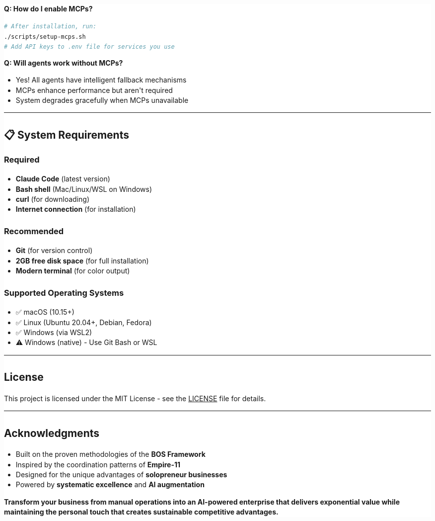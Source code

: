 **Q: How do I enable MCPs?**
```bash
# After installation, run:
./scripts/setup-mcps.sh
# Add API keys to .env file for services you use
```

**Q: Will agents work without MCPs?**
- Yes! All agents have intelligent fallback mechanisms
- MCPs enhance performance but aren't required
- System degrades gracefully when MCPs unavailable

---

## 📋 System Requirements

### Required
- **Claude Code** (latest version)
- **Bash shell** (Mac/Linux/WSL on Windows)
- **curl** (for downloading)
- **Internet connection** (for installation)

### Recommended
- **Git** (for version control)
- **2GB free disk space** (for full installation)
- **Modern terminal** (for color output)

### Supported Operating Systems
- ✅ macOS (10.15+)
- ✅ Linux (Ubuntu 20.04+, Debian, Fedora)
- ✅ Windows (via WSL2)
- ⚠️ Windows (native) - Use Git Bash or WSL

---

## License

This project is licensed under the MIT License - see the [LICENSE](LICENSE) file for details.

---

## Acknowledgments

- Built on the proven methodologies of the **BOS Framework**
- Inspired by the coordination patterns of **Empire-11**
- Designed for the unique advantages of **solopreneur businesses**
- Powered by **systematic excellence** and **AI augmentation**

**Transform your business from manual operations into an AI-powered enterprise that delivers exponential value while maintaining the personal touch that creates sustainable competitive advantages.**
